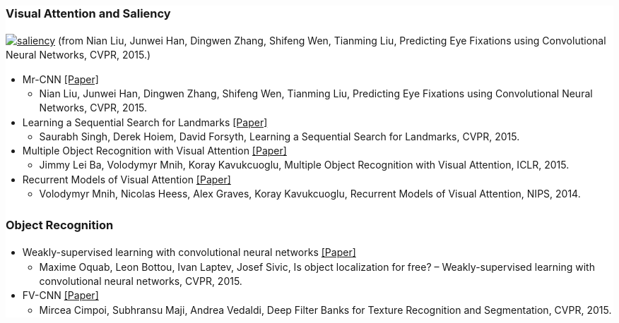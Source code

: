 <h3><a id="user-content-visual-attention-and-saliency" class="anchor" href="#visual-attention-and-saliency" aria-hidden="true"><span class="octicon octicon-link"></span></a>Visual Attention and Saliency</h3>

<p><a href="https://cloud.githubusercontent.com/assets/5226447/8492362/7ec65b88-2183-11e5-978f-017e45ddba32.png" target="_blank"><img src="https://cloud.githubusercontent.com/assets/5226447/8492362/7ec65b88-2183-11e5-978f-017e45ddba32.png" alt="saliency" style="max-width:100%;"></a>
(from Nian Liu, Junwei Han, Dingwen Zhang, Shifeng Wen, Tianming Liu, Predicting Eye Fixations using Convolutional Neural Networks, CVPR, 2015.)</p>

<ul>
<li>Mr-CNN <a href="http://www.cv-foundation.org/openaccess/content_cvpr_2015/papers/Liu_Predicting_Eye_Fixations_2015_CVPR_paper.pdf">[Paper]</a>

<ul>
<li>Nian Liu, Junwei Han, Dingwen Zhang, Shifeng Wen, Tianming Liu, Predicting Eye Fixations using Convolutional Neural Networks, CVPR, 2015.</li>
</ul></li>
<li>Learning a Sequential Search for Landmarks <a href="http://www.cv-foundation.org/openaccess/content_cvpr_2015/papers/Singh_Learning_a_Sequential_2015_CVPR_paper.pdf">[Paper]</a>

<ul>
<li>Saurabh Singh, Derek Hoiem, David Forsyth, Learning a Sequential Search for Landmarks, CVPR, 2015.</li>
</ul></li>
<li>Multiple Object Recognition with Visual Attention <a href="http://arxiv.org/pdf/1412.7755.pdf">[Paper]</a>

<ul>
<li>Jimmy Lei Ba, Volodymyr Mnih, Koray Kavukcuoglu, Multiple Object Recognition with Visual Attention, ICLR, 2015.</li>
</ul></li>
<li>Recurrent Models of Visual Attention <a href="http://papers.nips.cc/paper/5542-recurrent-models-of-visual-attention.pdf">[Paper]</a>

<ul>
<li>Volodymyr Mnih, Nicolas Heess, Alex Graves, Koray Kavukcuoglu, Recurrent Models of Visual Attention, NIPS, 2014.</li>
</ul></li>
</ul>

<h3><a id="user-content-object-recognition" class="anchor" href="#object-recognition" aria-hidden="true"><span class="octicon octicon-link"></span></a>Object Recognition</h3>

<ul>
<li>Weakly-supervised learning with convolutional neural networks <a href="http://www.cv-foundation.org/openaccess/content_cvpr_2015/papers/Oquab_Is_Object_Localization_2015_CVPR_paper.pdf">[Paper]</a>

<ul>
<li>Maxime Oquab, Leon Bottou, Ivan Laptev, Josef Sivic, Is object localization for free? – Weakly-supervised learning with convolutional neural networks, CVPR, 2015.</li>
</ul></li>
<li>FV-CNN <a href="http://www.cv-foundation.org/openaccess/content_cvpr_2015/papers/Cimpoi_Deep_Filter_Banks_2015_CVPR_paper.pdf">[Paper]</a>

<ul>
<li>Mircea Cimpoi, Subhransu Maji, Andrea Vedaldi, Deep Filter Banks for Texture Recognition and Segmentation, CVPR, 2015.</li>
</ul></li>
</ul>
